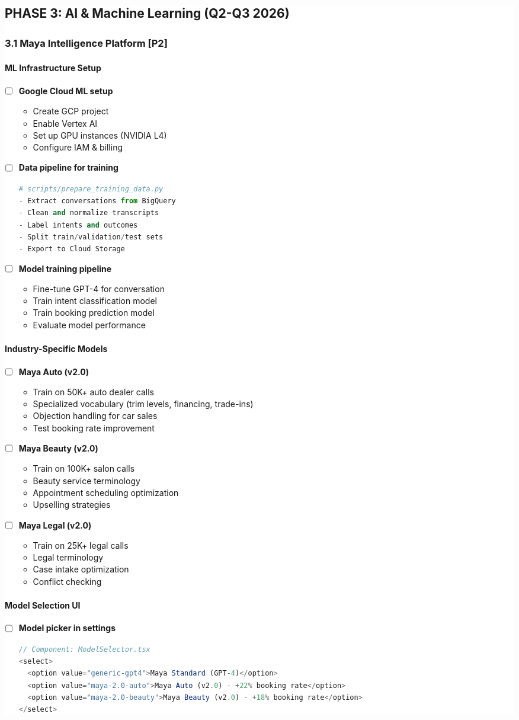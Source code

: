 
## PHASE 3: AI & Machine Learning (Q2-Q3 2026)

### 3.1 Maya Intelligence Platform [P2]

#### ML Infrastructure Setup
- [ ] **Google Cloud ML setup**
  - Create GCP project
  - Enable Vertex AI
  - Set up GPU instances (NVIDIA L4)
  - Configure IAM & billing

- [ ] **Data pipeline for training**
  ```python
  # scripts/prepare_training_data.py
  - Extract conversations from BigQuery
  - Clean and normalize transcripts
  - Label intents and outcomes
  - Split train/validation/test sets
  - Export to Cloud Storage
  ```

- [ ] **Model training pipeline**
  - Fine-tune GPT-4 for conversation
  - Train intent classification model
  - Train booking prediction model
  - Evaluate model performance

#### Industry-Specific Models
- [ ] **Maya Auto (v2.0)**
  - Train on 50K+ auto dealer calls
  - Specialized vocabulary (trim levels, financing, trade-ins)
  - Objection handling for car sales
  - Test booking rate improvement

- [ ] **Maya Beauty (v2.0)**
  - Train on 100K+ salon calls
  - Beauty service terminology
  - Appointment scheduling optimization
  - Upselling strategies

- [ ] **Maya Legal (v2.0)**
  - Train on 25K+ legal calls
  - Legal terminology
  - Case intake optimization
  - Conflict checking

#### Model Selection UI
- [ ] **Model picker in settings**
  ```typescript
  // Component: ModelSelector.tsx
  <select>
    <option value="generic-gpt4">Maya Standard (GPT-4)</option>
    <option value="maya-2.0-auto">Maya Auto (v2.0) - +22% booking rate</option>
    <option value="maya-2.0-beauty">Maya Beauty (v2.0) - +18% booking rate</option>
  </select>
  ```
